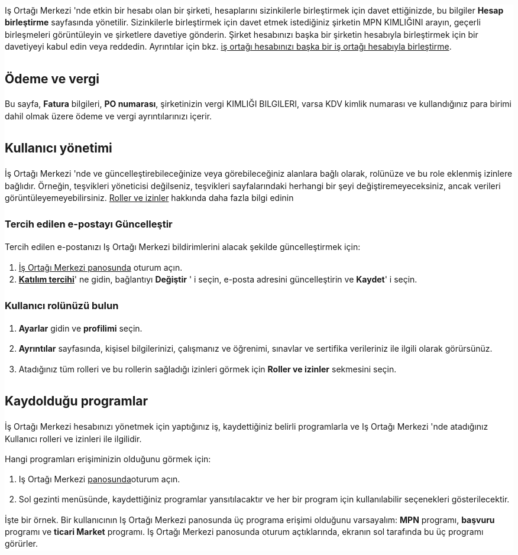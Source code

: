 Iş Ortağı Merkezi 'nde etkin bir hesabı olan bir şirketi, hesaplarını sizinkilerle birleştirmek için davet ettiğinizde, bu bilgiler **Hesap birleştirme** sayfasında yönetilir. Sizinkilerle birleştirmek için davet etmek istediğiniz şirketin MPN KIMLIĞINI arayın, geçerli birleşmeleri görüntüleyin ve şirketlere davetiye gönderin. Şirket hesabınızı başka bir şirketin hesabıyla birleştirmek için bir davetiyeyi kabul edin veya reddedin. Ayrıntılar için bkz. [iş ortağı hesabınızı başka bir iş ortağı hesabıyla birleştirme](merge-accounts.md).

## <a name="payout-and-tax"></a>Ödeme ve vergi

Bu sayfa, **Fatura** bilgileri, **PO numarası**, şirketinizin vergi KIMLIĞI BILGILERI, varsa KDV kimlik numarası ve kullandığınız para birimi dahil olmak üzere ödeme ve vergi ayrıntılarınızı içerir.

## <a name="user-management"></a>Kullanıcı yönetimi

İş Ortağı Merkezi 'nde ve güncelleştirebileceğinize veya görebileceğiniz alanlara bağlı olarak, rolünüze ve bu role eklenmiş izinlere bağlıdır. Örneğin, teşvikleri yöneticisi değilseniz, teşvikleri sayfalarındaki herhangi bir şeyi değiştiremeyeceksiniz, ancak verileri görüntüleyemeyebilirsiniz. [Roller ve izinler](permissions-overview.md) hakkında daha fazla bilgi edinin

### <a name="update-preferred-email"></a>Tercih edilen e-postayı Güncelleştir

Tercih edilen e-postanızı Iş Ortağı Merkezi bildirimlerini alacak şekilde güncelleştirmek için:

1. [İş Ortağı Merkezi panosunda](https://partner.microsoft.com/dashboard) oturum açın.
1. [**Katılım tercihi**](https://partner.microsoft.com/dashboard/engagement/preference)' ne gidin, bağlantıyı **Değiştir** ' i seçin, e-posta adresini güncelleştirin ve **Kaydet**' i seçin.

### <a name="find-your-user-role"></a>Kullanıcı rolünüzü bulun

1. **Ayarlar** gidin ve **profilimi** seçin.

1. **Ayrıntılar** sayfasında, kişisel bilgilerinizi, çalışmanız ve öğrenimi, sınavlar ve sertifika verileriniz ile ilgili olarak görürsünüz.

1. Atadığınız tüm rolleri ve bu rollerin sağladığı izinleri görmek için **Roller ve izinler** sekmesini seçin.

## <a name="programs-in-which-you-are-enrolled"></a>Kaydolduğu programlar

İş Ortağı Merkezi hesabınızı yönetmek için yaptığınız iş, kaydettiğiniz belirli programlarla ve Iş Ortağı Merkezi 'nde atadığınız Kullanıcı rolleri ve izinleri ile ilgilidir.

Hangi programları erişiminizin olduğunu görmek için:

1. Iş Ortağı Merkezi [panosunda](https://partner.microsoft.com/dashboard)oturum açın.

2. Sol gezinti menüsünde, kaydettiğiniz programlar yansıtılacaktır ve her bir program için kullanılabilir seçenekleri gösterilecektir.

İşte bir örnek. Bir kullanıcının Iş Ortağı Merkezi panosunda üç programa erişimi olduğunu varsayalım: **MPN** programı, **başvuru** programı ve **ticari Market** programı. Iş Ortağı Merkezi panosunda oturum açtıklarında, ekranın sol tarafında bu üç programı görürler.
